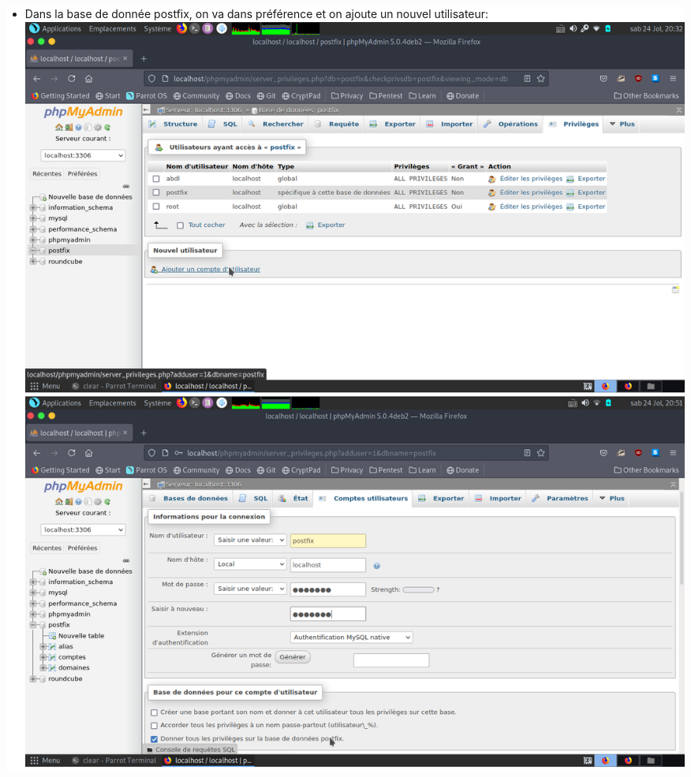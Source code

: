 * Dans la base de donnée postfix, on va dans préférence et on ajoute un nouvel utilisateur:   
![postfix_Bdd2](/assets/postfixBdd2.png)   
![postfix_Bdd3](/assets/postfixBdd3.png)
